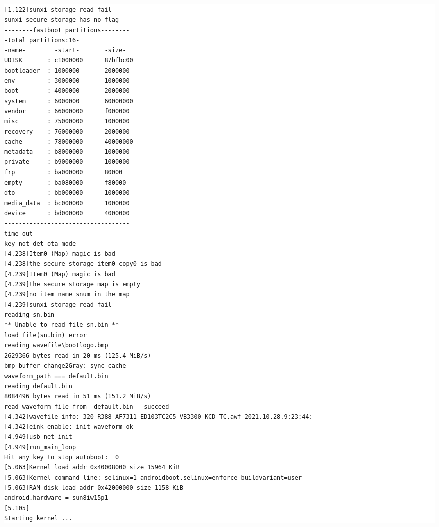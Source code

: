     [1.122]sunxi storage read fail
    sunxi secure storage has no flag
    --------fastboot partitions--------
    -total partitions:16-
    -name-        -start-       -size-
    UDISK       : c1000000      87bfbc00
    bootloader  : 1000000       2000000
    env         : 3000000       1000000
    boot        : 4000000       2000000
    system      : 6000000       60000000
    vendor      : 66000000      f000000
    misc        : 75000000      1000000
    recovery    : 76000000      2000000
    cache       : 78000000      40000000
    metadata    : b8000000      1000000
    private     : b9000000      1000000
    frp         : ba000000      80000
    empty       : ba080000      f80000
    dto         : bb000000      1000000
    media_data  : bc000000      1000000
    device      : bd000000      4000000
    -----------------------------------
    time out
    key not det ota mode
    [4.238]Item0 (Map) magic is bad
    [4.238]the secure storage item0 copy0 is bad
    [4.239]Item0 (Map) magic is bad
    [4.239]the secure storage map is empty
    [4.239]no item name snum in the map
    [4.239]sunxi storage read fail
    reading sn.bin
    ** Unable to read file sn.bin **
    load file(sn.bin) error
    reading wavefile\bootlogo.bmp
    2629366 bytes read in 20 ms (125.4 MiB/s)
    bmp_buffer_change2Gray: sync cache
    waveform_path === default.bin
    reading default.bin
    8084496 bytes read in 51 ms (151.2 MiB/s)
    read waveform file from  default.bin   succeed
    [4.342]wavefile info: 320_R388_AF7311_ED103TC2C5_VB3300-KCD_TC.awf 2021.10.28.9:23:44:
    [4.342]eink_enable: init waveform ok
    [4.949]usb_net_init
    [4.949]run_main_loop
    Hit any key to stop autoboot:  0
    [5.063]Kernel load addr 0x40008000 size 15964 KiB
    [5.063]Kernel command line: selinux=1 androidboot.selinux=enforce buildvariant=user
    [5.063]RAM disk load addr 0x42000000 size 1158 KiB
    android.hardware = sun8iw15p1
    [5.105]
    Starting kernel ...
    